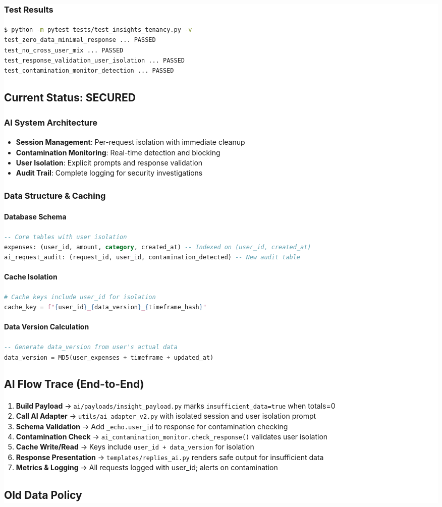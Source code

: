 ### Test Results
```bash
$ python -m pytest tests/test_insights_tenancy.py -v
test_zero_data_minimal_response ... PASSED
test_no_cross_user_mix ... PASSED  
test_response_validation_user_isolation ... PASSED
test_contamination_monitor_detection ... PASSED
```

## Current Status: SECURED

### AI System Architecture
- **Session Management**: Per-request isolation with immediate cleanup
- **Contamination Monitoring**: Real-time detection and blocking  
- **User Isolation**: Explicit prompts and response validation
- **Audit Trail**: Complete logging for security investigations

### Data Structure & Caching

#### Database Schema
```sql
-- Core tables with user isolation
expenses: (user_id, amount, category, created_at) -- Indexed on (user_id, created_at)
ai_request_audit: (request_id, user_id, contamination_detected) -- New audit table
```

#### Cache Isolation
```python
# Cache keys include user_id for isolation
cache_key = f"{user_id}_{data_version}_{timeframe_hash}"
```

#### Data Version Calculation
```sql
-- Generate data_version from user's actual data
data_version = MD5(user_expenses + timeframe + updated_at)
```

## AI Flow Trace (End-to-End)

1. **Build Payload** → `ai/payloads/insight_payload.py` marks `insufficient_data=true` when totals=0
2. **Call AI Adapter** → `utils/ai_adapter_v2.py` with isolated session and user isolation prompt  
3. **Schema Validation** → Add `_echo.user_id` to response for contamination checking
4. **Contamination Check** → `ai_contamination_monitor.check_response()` validates user isolation
5. **Cache Write/Read** → Keys include `user_id + data_version` for isolation
6. **Response Presentation** → `templates/replies_ai.py` renders safe output for insufficient data
7. **Metrics & Logging** → All requests logged with user_id; alerts on contamination

## Old Data Policy

